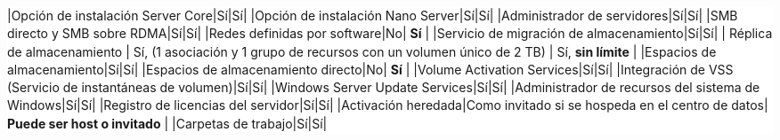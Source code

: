 |Opción de instalación Server Core|Sí|Sí|
|Opción de instalación Nano Server|Sí|Sí|
|Administrador de servidores|Sí|Sí|
|SMB directo y SMB sobre RDMA|Sí|Sí|
|Redes definidas por software|No| <strong>Sí</strong> |
|Servicio de migración de almacenamiento|Sí|Sí|
| Réplica de almacenamiento         | Sí, (1 asociación y 1 grupo de recursos con un volumen único de 2 TB)    | Sí, <strong>sin límite</strong> |
|Espacios de almacenamiento|Sí|Sí|
|Espacios de almacenamiento directo|No| <strong>Sí</strong> |
|Volume Activation Services|Sí|Sí|
|Integración de VSS (Servicio de instantáneas de volumen)|Sí|Sí|
|Windows Server Update Services|Sí|Sí|
|Administrador de recursos del sistema de Windows|Sí|Sí|
|Registro de licencias del servidor|Sí|Sí|
|Activación heredada|Como invitado si se hospeda en el centro de datos| <strong>Puede ser host o invitado</strong> |
|Carpetas de trabajo|Sí|Sí|